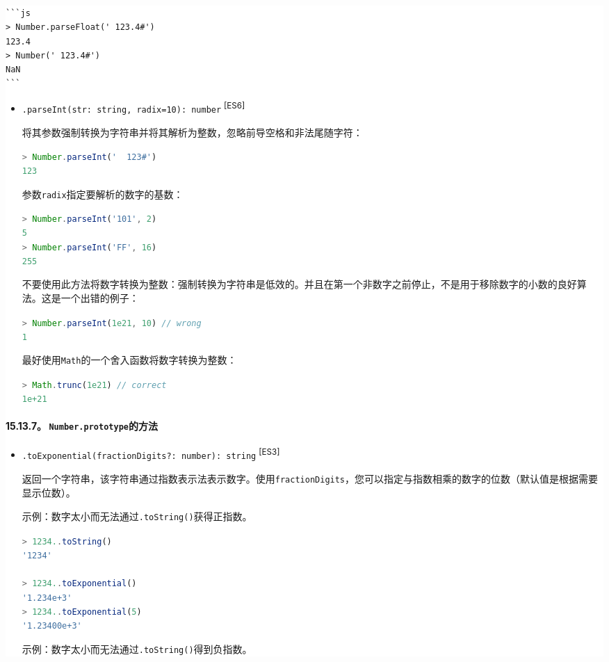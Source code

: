     ```js
    > Number.parseFloat(' 123.4#')
    123.4
    > Number(' 123.4#')
    NaN
    ```

*   `.parseInt(str: string, radix=10): number` <sup>[ES6]</sup>

    将其参数强制转换为字符串并将其解析为整数，忽略前导空格和非法尾随字符：
    
    ```js
    > Number.parseInt('  123#')
    123
    ```

    参数`radix`指定要解析的数字的基数：
    
    ```js
    > Number.parseInt('101', 2)
    5
    > Number.parseInt('FF', 16)
    255
    ```

    不要使用此方法将数字转换为整数：强制转换为字符串是低效的。并且在第一个非数字之前停止，不是用于移除数字的小数的良好算法。这是一个出错的例子：
    
    ```js
    > Number.parseInt(1e21, 10) // wrong
    1
    ```

    最好使用`Math`的一个舍入函数将数字转换为整数：
    
    ```js
    > Math.trunc(1e21) // correct
    1e+21
    ```

#### 15.13.7。 `Number.prototype`的方法

*   `.toExponential(fractionDigits?: number): string` <sup>[ES3]</sup>

    返回一个字符串，该字符串通过指数表示法表示数字。使用`fractionDigits`，您可以指定与指数相乘的数字的位数（默认值是根据需要显示位数）。

    示例：数字太小而无法通过`.toString()`获得正指数。
    
    ```js
    > 1234..toString()
    '1234'

    > 1234..toExponential()
    '1.234e+3'
    > 1234..toExponential(5)
    '1.23400e+3'
    ```

    示例：数字太小而无法通过`.toString()`得到负指数。
    